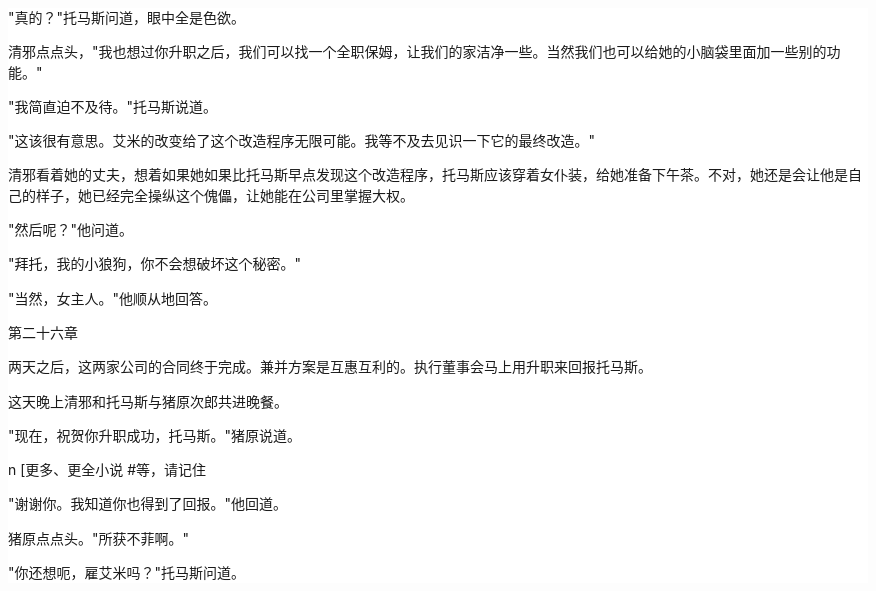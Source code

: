 



"真的？"托马斯问道，眼中全是色欲。



清邪点点头，"我也想过你升职之后，我们可以找一个全职保姆，让我们的家洁净一些。当然我们也可以给她的小脑袋里面加一些别的功能。"



"我简直迫不及待。"托马斯说道。





"这该很有意思。艾米的改变给了这个改造程序无限可能。我等不及去见识一下它的最终改造。"



清邪看着她的丈夫，想着如果她如果比托马斯早点发现这个改造程序，托马斯应该穿着女仆装，给她准备下午茶。不对，她还是会让他是自己的样子，她已经完全操纵这个傀儡，让她能在公司里掌握大权。



"然后呢？"他问道。





"拜托，我的小狼狗，你不会想破坏这个秘密。"





"当然，女主人。"他顺从地回答。



第二十六章





两天之后，这两家公司的合同终于完成。兼并方案是互惠互利的。执行董事会马上用升职来回报托马斯。





这天晚上清邪和托马斯与猪原次郎共进晚餐。



"现在，祝贺你升职成功，托马斯。"猪原说道。



n [更多、更全小说 #等，请记住



"谢谢你。我知道你也得到了回报。"他回道。



猪原点点头。"所获不菲啊。"





"你还想呃，雇艾米吗？"托马斯问道。

